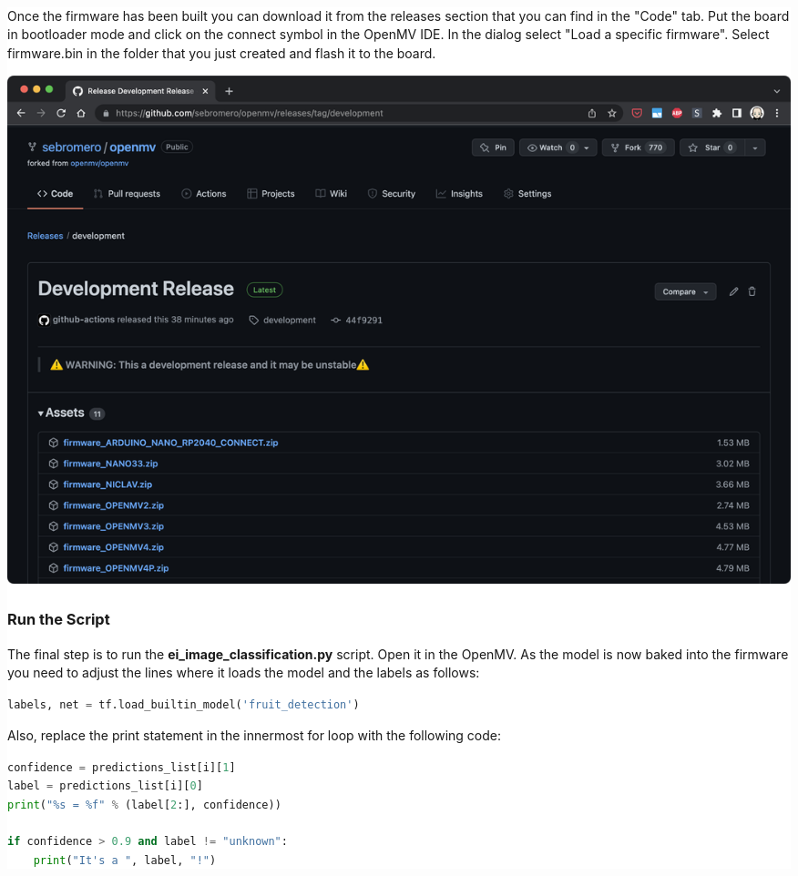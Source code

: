 Once the firmware has been built you can download it from the releases section that you can find in the "Code" tab. Put the board in bootloader mode and click on the connect symbol in the OpenMV IDE. In the dialog select "Load a specific firmware". Select firmware.bin in the folder that you just created and flash it to the board.

![In the release section you can find the generated firmware ready to download and install.](assets/github_releases.png)

### Run the Script

The final step is to run the **ei_image_classification.py** script. Open it in the OpenMV. As the model is now baked into the firmware you need to adjust the lines where it loads the model and the labels as follows:

```python
labels, net = tf.load_builtin_model('fruit_detection')
```

Also, replace the print statement in the innermost for loop with the following code:

```python
confidence = predictions_list[i][1]
label = predictions_list[i][0]
print("%s = %f" % (label[2:], confidence))

if confidence > 0.9 and label != "unknown":
    print("It's a ", label, "!")
```
